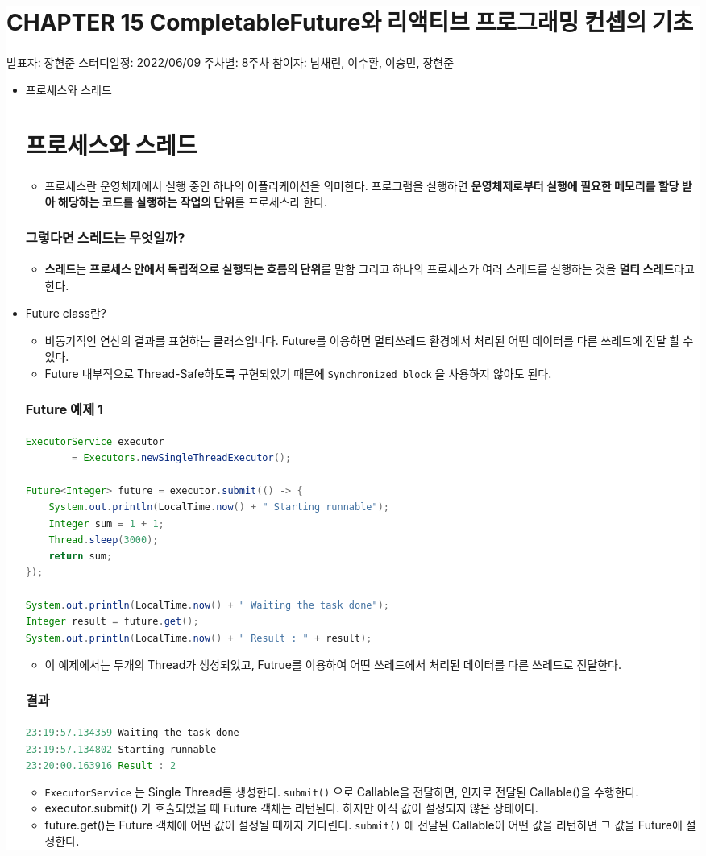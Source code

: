 # CHAPTER 15 CompletableFuture와 리액티브 프로그래밍 컨셉의 기초

발표자: 장현준
스터디일정: 2022/06/09
주차별: 8주차
참여자: 남채린, 이수환, 이승민, 장현준

- 프로세스와 스레드
    
    # 프로세스와 스레드
    
    - 프로세스란 운영체제에서 실행 중인 하나의 어플리케이션을 의미한다. 프로그램을 실행하면 **운영체제로부터 실행에 필요한 메모리를 할당 받아 해당하는 코드를 실행하는 작업의 단위**를 프로세스라 한다.
    
    ### 그렇다면 스레드는 무엇일까?
    
    - **스레드**는 **프로세스 안에서 독립적으로 실행되는 흐름의 단위**를 말함 그리고 하나의 프로세스가 여러 스레드를 실행하는 것을 **멀티 스레드**라고 한다.
- Future class란?
    - 비동기적인 연산의 결과를 표현하는 클래스입니다. Future를 이용하면 멀티쓰레드 환경에서 처리된 어떤 데이터를 다른 쓰레드에 전달 할 수 있다.
    - Future 내부적으로 Thread-Safe하도록 구현되었기 때문에 `Synchronized block` 을 사용하지 않아도 된다.
    
    ### Future 예제 1
    
    ```java
    ExecutorService executor
            = Executors.newSingleThreadExecutor();
    
    Future<Integer> future = executor.submit(() -> {
        System.out.println(LocalTime.now() + " Starting runnable");
        Integer sum = 1 + 1;
        Thread.sleep(3000);
        return sum;
    });
    
    System.out.println(LocalTime.now() + " Waiting the task done");
    Integer result = future.get();
    System.out.println(LocalTime.now() + " Result : " + result);
    ```
    
    - 이 예제에서는 두개의 Thread가 생성되었고, Futrue를 이용하여 어떤 쓰레드에서 처리된 데이터를 다른 쓰레드로 전달한다.
    
    ### 결과
    
    ```java
    23:19:57.134359 Waiting the task done
    23:19:57.134802 Starting runnable
    23:20:00.163916 Result : 2
    ```
    
    - `ExecutorService` 는 Single Thread를 생성한다. `submit()` 으로 Callable을 전달하면, 인자로 전달된 Callable()을 수행한다.
    - executor.submit() 가 호출되었을 때 Future 객체는 리턴된다. 하지만 아직 값이 설정되지 않은 상태이다.
    - future.get()는 Future 객체에 어떤 값이 설정될 때까지 기다린다. `submit()` 에 전달된  Callable이 어떤 값을 리턴하면 그 값을 Future에 설정한다.
    